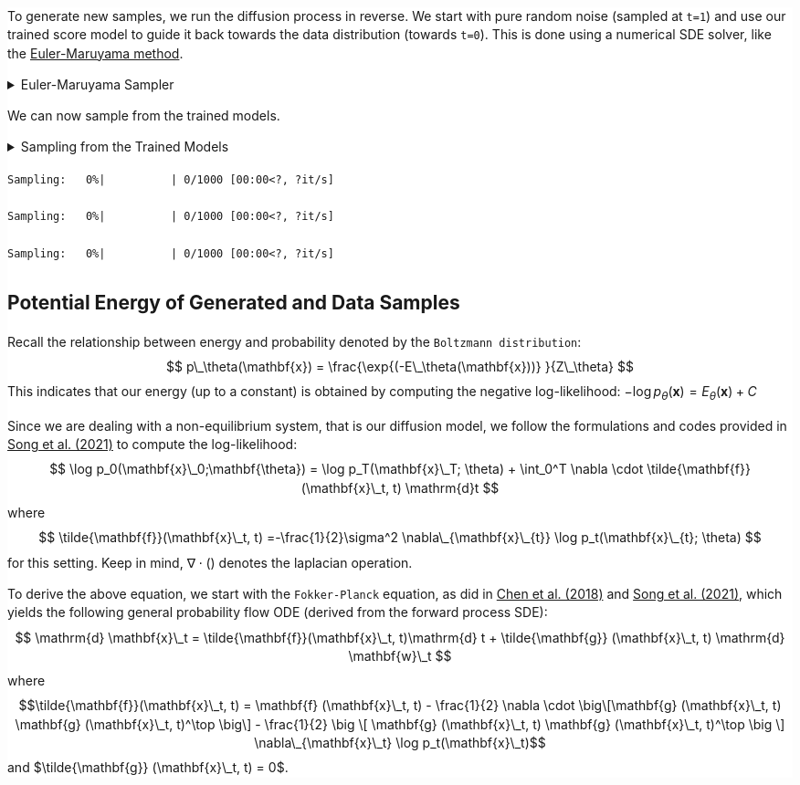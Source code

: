 To generate new samples, we run the diffusion process in reverse. We
start with pure random noise (sampled at `t=1`) and use our trained
score model to guide it back towards the data distribution (towards
`t=0`). This is done using a numerical SDE solver, like the
[Euler-Maruyama
method](https://en.wikipedia.org/wiki/Euler%E2%80%93Maruyama_method).

<details class="code-fold"><summary>Euler-Maruyama Sampler</summary></details>

We can now sample from the trained models.

<details class="code-fold"><summary>Sampling from the Trained Models</summary></details>

    Sampling:   0%|          | 0/1000 [00:00<?, ?it/s]

    Sampling:   0%|          | 0/1000 [00:00<?, ?it/s]

    Sampling:   0%|          | 0/1000 [00:00<?, ?it/s]

## Potential Energy of Generated and Data Samples

Recall the relationship between energy and probability denoted by the
`Boltzmann distribution`:
$$
    p\_\theta(\mathbf{x}) = \frac{\exp{(-E\_\theta(\mathbf{x}))} }{Z\_\theta}
$$
This indicates that our energy (up to a constant) is obtained by
computing the negative log-likelihood:
−log *p*<sub>*θ*</sub>(**x**) = *E*<sub>*θ*</sub>(**x**) + *C*

Since we are dealing with a non-equilibrium system, that is our
diffusion model, we follow the formulations and codes provided in [Song
et al. (2021)](https://arxiv.org/abs/2011.13456) to compute the
log-likelihood:
$$
    \log p_0(\mathbf{x}\_0;\mathbf{\theta}) = \log p_T(\mathbf{x}\_T; \theta) + \int_0^T \nabla \cdot \tilde{\mathbf{f}}(\mathbf{x}\_t, t)  \mathrm{d}t
$$
where
$$
    \tilde{\mathbf{f}}(\mathbf{x}\_t, t) =-\frac{1}{2}\sigma^2 \nabla\_{\mathbf{x}\_{t}} \log p_t(\mathbf{x}\_{t}; \theta)
$$
for this setting. Keep in mind, ∇ ⋅ () denotes the laplacian operation.

To derive the above equation, we start with the `Fokker-Planck`
equation, as did in [Chen et
al. (2018)](https://arxiv.org/abs/1806.07366) and [Song et
al. (2021)](https://arxiv.org/abs/2011.13456), which yields the
following general probability flow ODE (derived from the forward process
SDE):
$$
    \mathrm{d} \mathbf{x}\_t = \tilde{\mathbf{f}}(\mathbf{x}\_t, t)\mathrm{d} t + \tilde{\mathbf{g}} (\mathbf{x}\_t, t) \mathrm{d} \mathbf{w}\_t
$$
where
$$\tilde{\mathbf{f}}(\mathbf{x}\_t, t) = \mathbf{f} (\mathbf{x}\_t, t) - \frac{1}{2} \nabla \cdot \big\[\mathbf{g} (\mathbf{x}\_t, t) \mathbf{g} (\mathbf{x}\_t, t)^\top \big\] - \frac{1}{2}  \big \[ \mathbf{g} (\mathbf{x}\_t, t) \mathbf{g} (\mathbf{x}\_t, t)^\top \big \] \nabla\_{\mathbf{x}\_t} \log p_t(\mathbf{x}\_t)$$
and $\tilde{\mathbf{g}} (\mathbf{x}\_t, t) = 0$.
